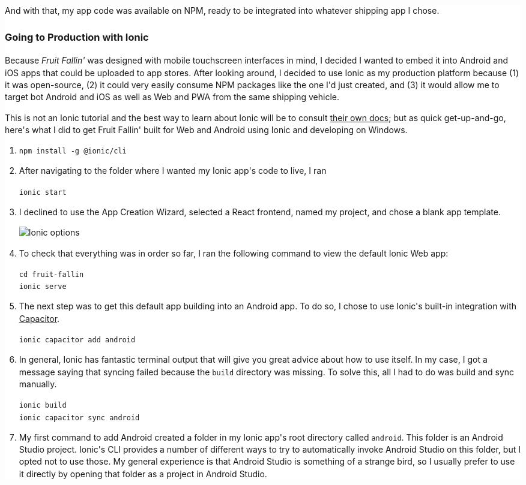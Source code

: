 And with that, my app code was available on NPM, ready to be integrated 
into whatever shipping app I chose.

### Going to Production with Ionic

Because *Fruit Fallin'* was designed with mobile touchscreen interfaces in
mind, I decided I wanted to embed it into Android and iOS apps that could 
be uploaded to app stores. After looking around, I decided to use Ionic
as my production platform because (1) it was open-source, (2) it could
very easily consume NPM packages like the one I'd just created, and (3)
it would allow me to target bot Android and iOS as well as Web and PWA
from the same shipping vehicle.

This is not an Ionic tutorial and the best way to learn about Ionic will be 
to consult [their own docs](https://ionicframework.com/docs/intro/cli); but 
as quick get-up-and-go, here's what I did to get Fruit Fallin' built for 
Web and Android using Ionic and developing on Windows.

1.	```
    npm install -g @ionic/cli
    ```
1.  After navigating to the folder where I wanted my Ionic app's code to
    live, I ran

    ```
    ionic start
    ```
1.  I declined to use the App Creation Wizard, selected a React frontend,
    named my project, and chose a blank app template.
    
    ![Ionic options](/img/devVignettes/fruitFalling/29_ionic_start.jpg!600)
1.  To check that everything was in order so far, I ran the following 
    command to view the default Ionic Web app:

    ```
    cd fruit-fallin
    ionic serve
    ```
1.  The next step was to get this default app building into an Android
    app. To do so, I chose to use Ionic's built-in integration with
    [Capacitor](https://capacitorjs.com/).

    ```
    ionic capacitor add android
    ```
1.  In general, Ionic has fantastic terminal output that will give you 
    great advice about how to use itself. In my case, I got a message 
    saying that syncing failed because the `build` directory was missing.
    To solve this, all I had to do was build and sync manually.

    ```
    ionic build
    ionic capacitor sync android
    ```
1.  My first command to add Android created a folder in my Ionic app's root
    directory called `android`. This folder is an Android Studio project.
    Ionic's CLI provides a number of different ways to try to automatically
    invoke Android Studio on this folder, but I opted not to use those. My
    general experience is that Android Studio is something of a strange 
    bird, so I usually prefer to use it directly by opening that folder
    as a project in Android Studio.
    